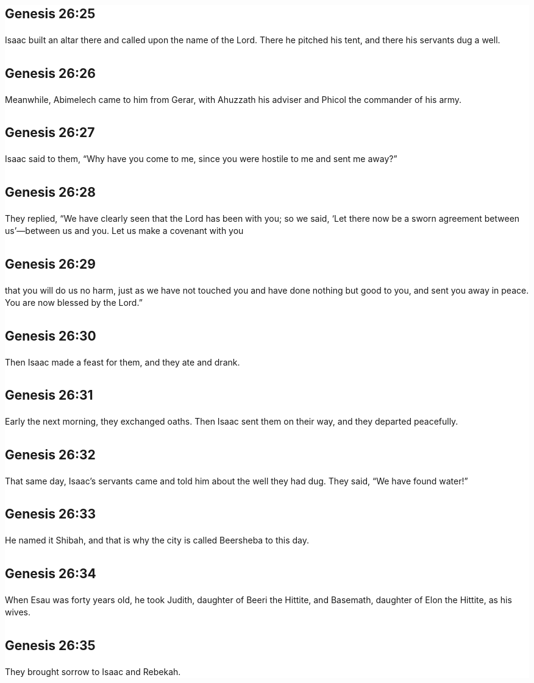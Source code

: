 ## Genesis 26:25
Isaac built an altar there and called upon the name of the Lord. There he pitched his tent, and there his servants dug a well.

## Genesis 26:26
Meanwhile, Abimelech came to him from Gerar, with Ahuzzath his adviser and Phicol the commander of his army.

## Genesis 26:27
Isaac said to them, “Why have you come to me, since you were hostile to me and sent me away?”

## Genesis 26:28
They replied, “We have clearly seen that the Lord has been with you; so we said, ‘Let there now be a sworn agreement between us’—between us and you. Let us make a covenant with you

## Genesis 26:29
that you will do us no harm, just as we have not touched you and have done nothing but good to you, and sent you away in peace. You are now blessed by the Lord.”

## Genesis 26:30
Then Isaac made a feast for them, and they ate and drank.

## Genesis 26:31
Early the next morning, they exchanged oaths. Then Isaac sent them on their way, and they departed peacefully.

## Genesis 26:32
That same day, Isaac’s servants came and told him about the well they had dug. They said, “We have found water!”

## Genesis 26:33
He named it Shibah, and that is why the city is called Beersheba to this day.

## Genesis 26:34
When Esau was forty years old, he took Judith, daughter of Beeri the Hittite, and Basemath, daughter of Elon the Hittite, as his wives.

## Genesis 26:35
They brought sorrow to Isaac and Rebekah.
